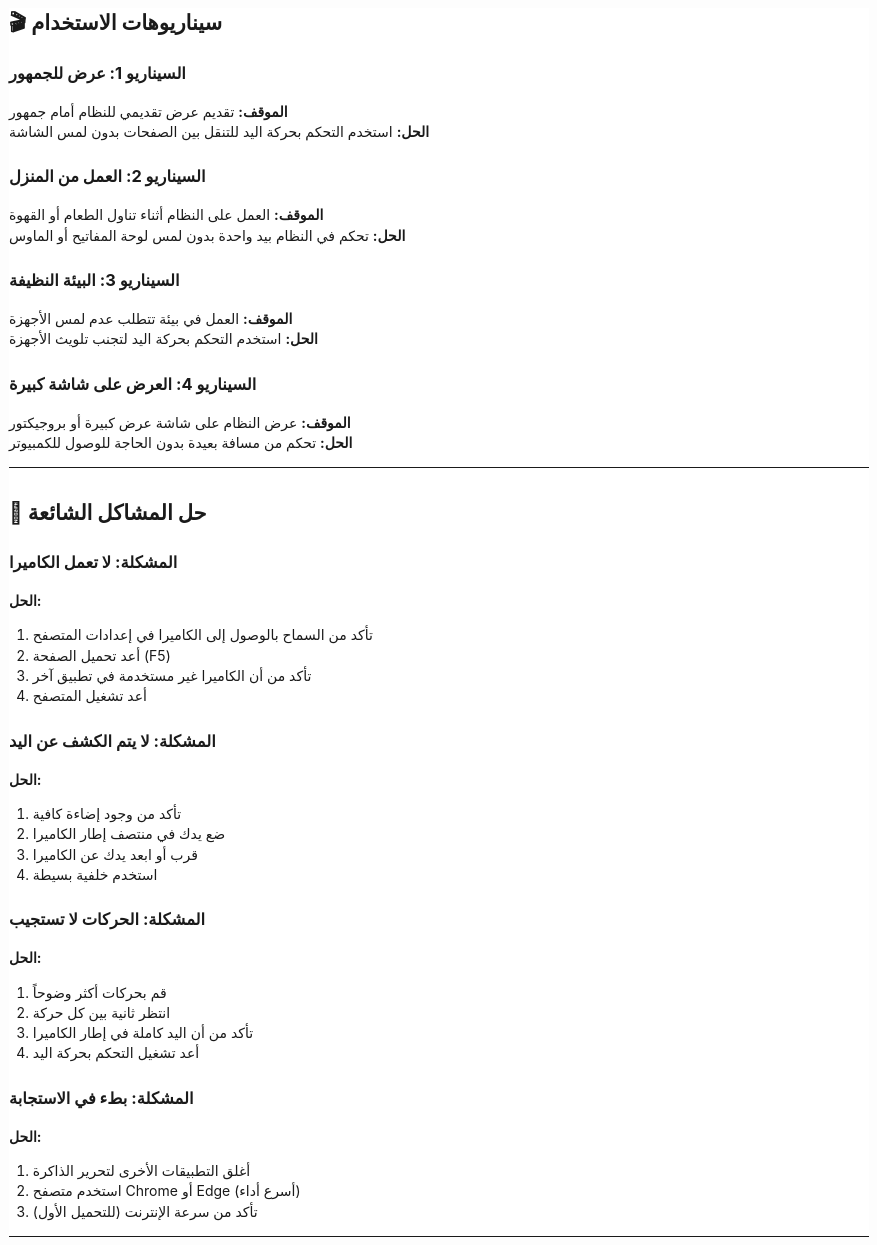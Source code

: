 
## 🎬 سيناريوهات الاستخدام

### السيناريو 1: عرض للجمهور
**الموقف:** تقديم عرض تقديمي للنظام أمام جمهور  
**الحل:** استخدم التحكم بحركة اليد للتنقل بين الصفحات بدون لمس الشاشة

### السيناريو 2: العمل من المنزل
**الموقف:** العمل على النظام أثناء تناول الطعام أو القهوة  
**الحل:** تحكم في النظام بيد واحدة بدون لمس لوحة المفاتيح أو الماوس

### السيناريو 3: البيئة النظيفة
**الموقف:** العمل في بيئة تتطلب عدم لمس الأجهزة  
**الحل:** استخدم التحكم بحركة اليد لتجنب تلويث الأجهزة

### السيناريو 4: العرض على شاشة كبيرة
**الموقف:** عرض النظام على شاشة عرض كبيرة أو بروجيكتور  
**الحل:** تحكم من مسافة بعيدة بدون الحاجة للوصول للكمبيوتر

---

## 🐛 حل المشاكل الشائعة

### المشكلة: لا تعمل الكاميرا
**الحل:**
1. تأكد من السماح بالوصول إلى الكاميرا في إعدادات المتصفح
2. أعد تحميل الصفحة (F5)
3. تأكد من أن الكاميرا غير مستخدمة في تطبيق آخر
4. أعد تشغيل المتصفح

### المشكلة: لا يتم الكشف عن اليد
**الحل:**
1. تأكد من وجود إضاءة كافية
2. ضع يدك في منتصف إطار الكاميرا
3. قرب أو ابعد يدك عن الكاميرا
4. استخدم خلفية بسيطة

### المشكلة: الحركات لا تستجيب
**الحل:**
1. قم بحركات أكثر وضوحاً
2. انتظر ثانية بين كل حركة
3. تأكد من أن اليد كاملة في إطار الكاميرا
4. أعد تشغيل التحكم بحركة اليد

### المشكلة: بطء في الاستجابة
**الحل:**
1. أغلق التطبيقات الأخرى لتحرير الذاكرة
2. استخدم متصفح Chrome أو Edge (أسرع أداء)
3. تأكد من سرعة الإنترنت (للتحميل الأول)

---